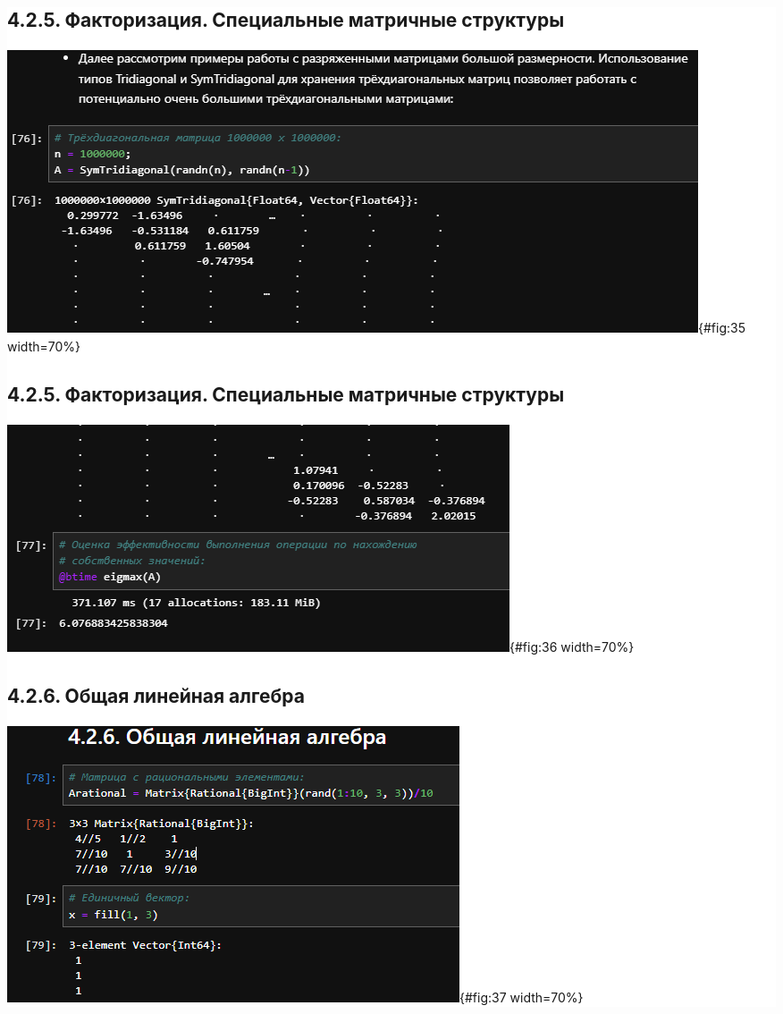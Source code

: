 ## 4.2.5. Факторизация. Специальные матричные структуры

![](image/35.png){#fig:35 width=70%}

## 4.2.5. Факторизация. Специальные матричные структуры

![](image/36.png){#fig:36 width=70%}

## 4.2.6. Общая линейная алгебра

![](image/37.png){#fig:37 width=70%}
